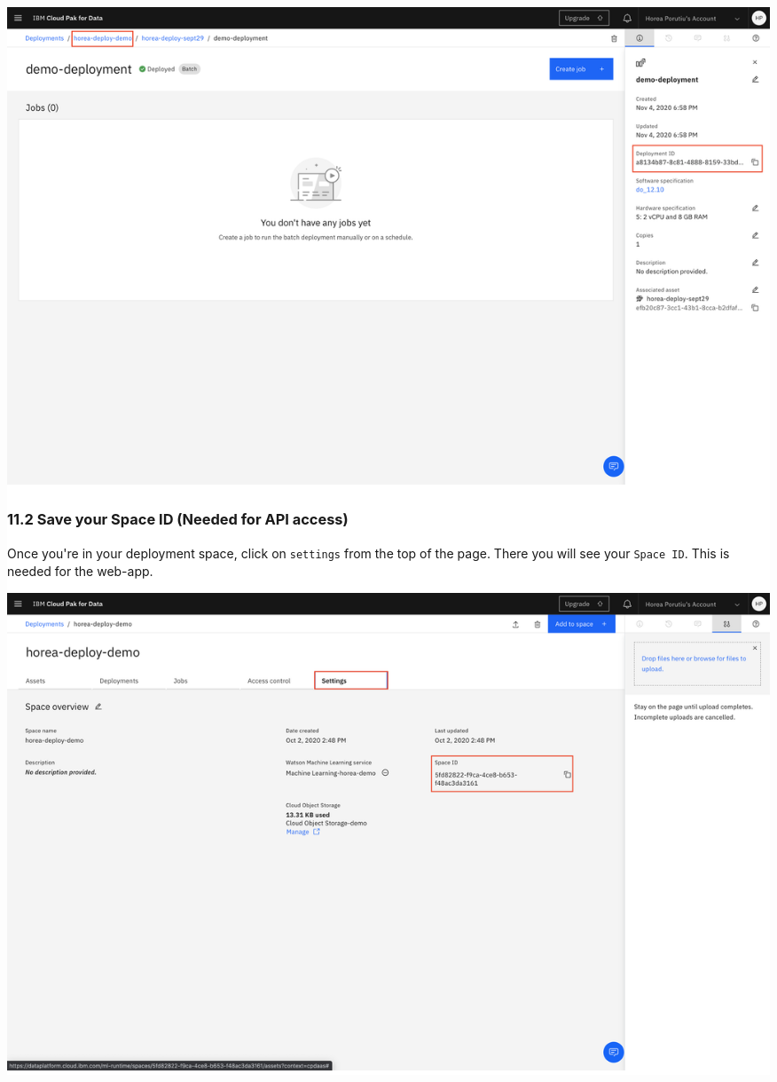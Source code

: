 ![addProj](images/deployment-id.png)
### 11.2 Save your Space ID (Needed for API access)

Once you're in your deployment space, click on `settings` from the top of the page. 
There you will see your `Space ID`. This is needed for the web-app.

![addProj](images/space-id.png)

